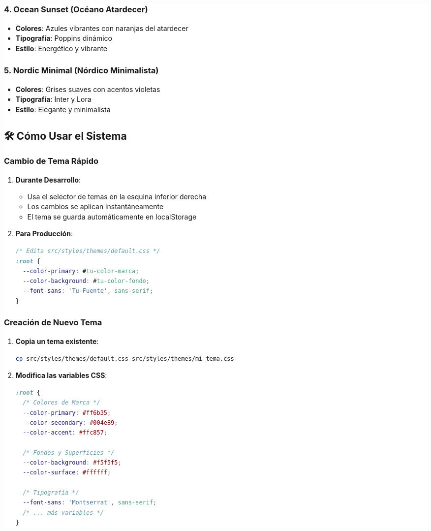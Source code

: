 ### 4. Ocean Sunset (Océano Atardecer)
- **Colores**: Azules vibrantes con naranjas del atardecer
- **Tipografía**: Poppins dinámico
- **Estilo**: Energético y vibrante

### 5. Nordic Minimal (Nórdico Minimalista)
- **Colores**: Grises suaves con acentos violetas
- **Tipografía**: Inter y Lora
- **Estilo**: Elegante y minimalista

## 🛠 Cómo Usar el Sistema

### Cambio de Tema Rápido

1. **Durante Desarrollo**:
   - Usa el selector de temas en la esquina inferior derecha
   - Los cambios se aplican instantáneamente
   - El tema se guarda automáticamente en localStorage

2. **Para Producción**:
   ```css
   /* Edita src/styles/themes/default.css */
   :root {
     --color-primary: #tu-color-marca;
     --color-background: #tu-color-fondo;
     --font-sans: 'Tu-Fuente', sans-serif;
   }
   ```

### Creación de Nuevo Tema

1. **Copia un tema existente**:
   ```bash
   cp src/styles/themes/default.css src/styles/themes/mi-tema.css
   ```

2. **Modifica las variables CSS**:
   ```css
   :root {
     /* Colores de Marca */
     --color-primary: #ff6b35;
     --color-secondary: #004e89;
     --color-accent: #ffc857;
     
     /* Fondos y Superficies */
     --color-background: #f5f5f5;
     --color-surface: #ffffff;
     
     /* Tipografía */
     --font-sans: 'Montserrat', sans-serif;
     /* ... más variables */
   }
   ```
